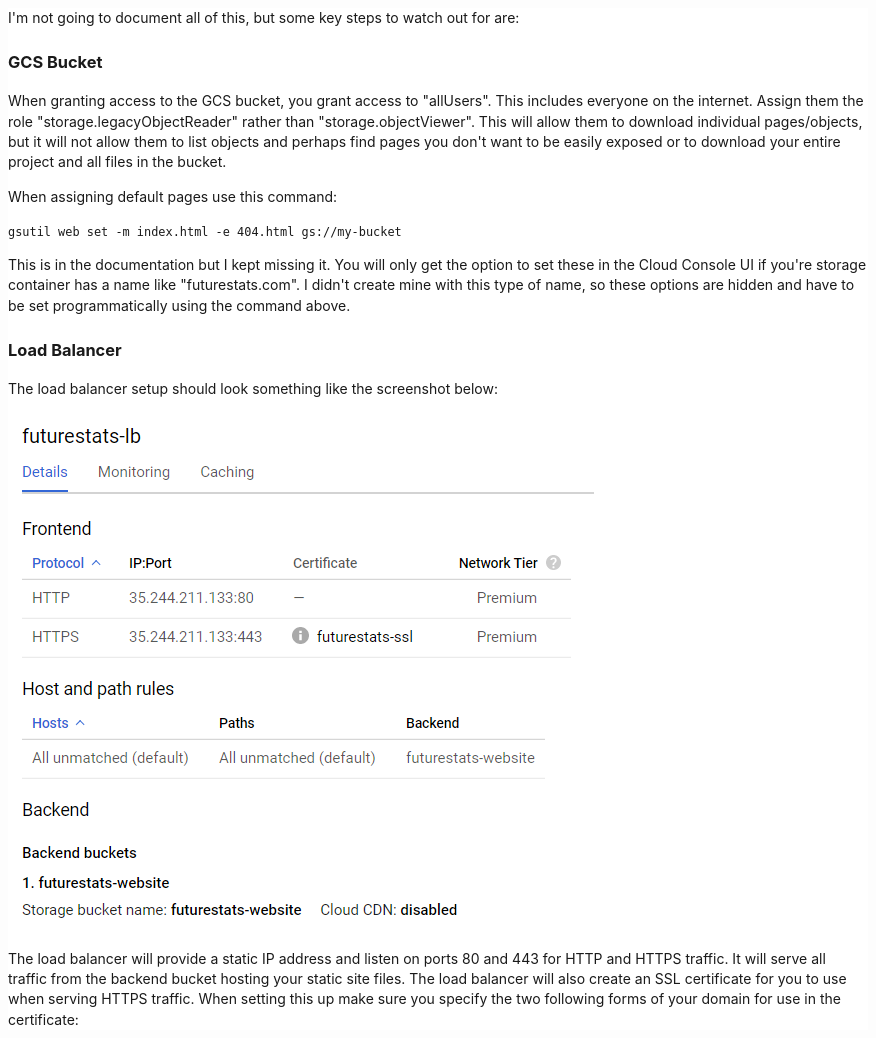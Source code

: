 I'm not going to document all of this, but some key steps to watch out for are:

### GCS Bucket

When granting access to the GCS bucket, you grant access to "allUsers".  This includes everyone on the internet.  Assign them the role "storage.legacyObjectReader" rather than "storage.objectViewer".  This will allow them to download individual pages/objects, but it will not allow them to list objects and perhaps find pages you don't want to be easily exposed or to download your entire project and all files in the bucket.

When assigning default pages use this command:

```
gsutil web set -m index.html -e 404.html gs://my-bucket
```

This is in the documentation but I kept missing it.  You will only get the option to set these in the Cloud Console UI if you're storage container has a name like "futurestats.com".  I didn't create mine with this type of name, so these options are hidden and have to be set programmatically using the command above.

### Load Balancer

The load balancer setup should look something like the screenshot below:

![Load Balancer Setup](gcp-load-balancer.png)

The load balancer will provide a static IP address and listen on ports 80 and 443 for HTTP and HTTPS traffic.  It will serve all traffic from the backend bucket hosting your static site files. The load balancer will also create an SSL certificate for you to use when serving HTTPS traffic.  When setting this up make sure you specify the two following forms of your domain for use in the certificate:
